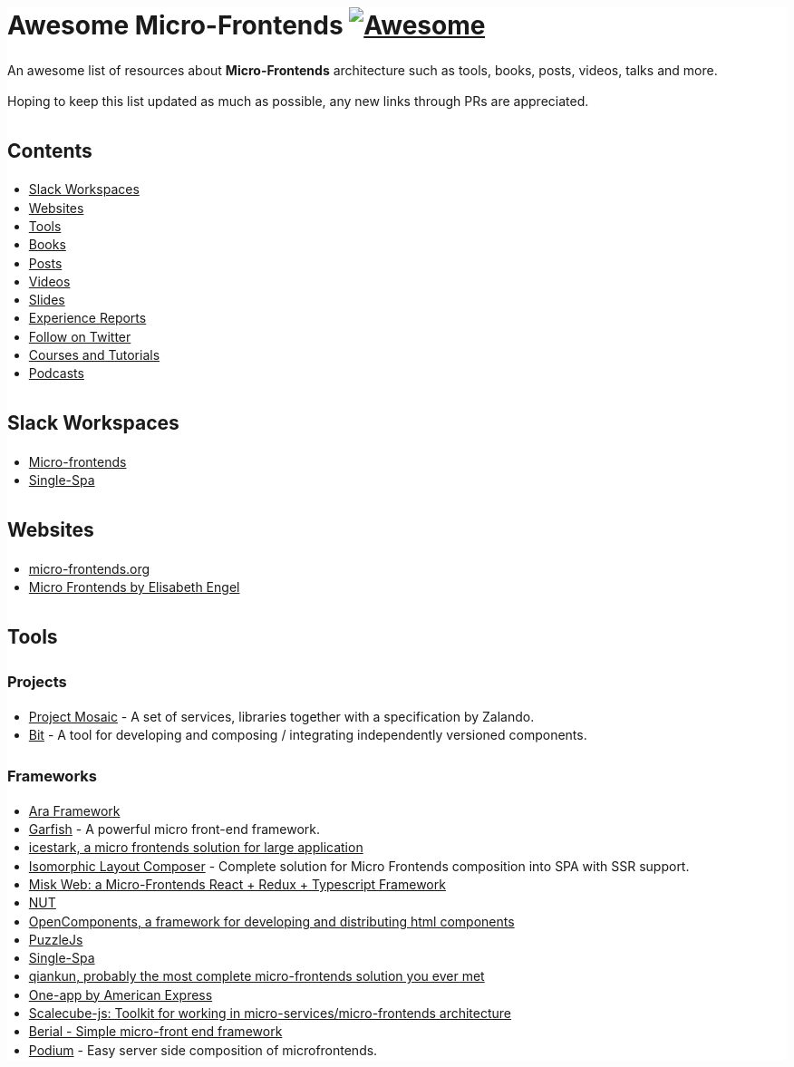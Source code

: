 # Awesome Micro-Frontends [![Awesome](https://awesome.re/badge.svg)](https://github.com/sindresorhus/awesome)

An awesome list of resources about **Micro-Frontends** architecture such as tools, books, posts, videos, talks and more.

Hoping to keep this list updated as much as possible, any new links through PRs are appreciated.

## Contents
- [Slack Workspaces](#slack-workspaces)
- [Websites](#websites)
- [Tools](#tools)
- [Books](#books)
- [Posts](#posts)
- [Videos](#videos)
- [Slides](#slides)
- [Experience Reports](#experience-reports)
- [Follow on Twitter](#follow-on-twitter)
- [Courses and Tutorials](#courses-and-tutorials)
- [Podcasts](#podcasts)

## Slack Workspaces
- [Micro-frontends](https://join.slack.com/t/micro-frontendsgroup/shared_invite/enQtNzA0NjM2NjA5NjU0LWQ5MjFiNjkxZTRhYTU3ZjQ3NWU1Njg3MWFjYzhjZjVhNjAxMzdkODJiZTMzNDZiYmYwZjUwZTk1ZmU3M2M2NDI)
- [Single-Spa](https://join.slack.com/t/single-spa/shared_invite/zt-j4c38g92-JmV7O~35dkN1CnaBkK7NTw)

## Websites
- [micro-frontends.org](http://micro-frontends.org)
- [Micro Frontends by Elisabeth Engel](https://micro-frontends.zeef.com/elisabeth.engel?ref=elisabeth.engel&share=ee53d51a914b4951ae5c94ece97642fc)

## Tools

### Projects
- [Project Mosaic](https://www.mosaic9.org/) - A set of services, libraries together with a specification by Zalando.
- [Bit](https://github.com/teambit/bit) - A tool for developing and composing / integrating independently versioned components.

### Frameworks
- [Ara Framework](https://ara-framework.github.io/website/)
- [Garfish](https://github.com/modern-js-dev/garfish) - A powerful micro front-end framework.
- [icestark, a micro frontends solution for large application](https://github.com/ice-lab/icestark)
- [Isomorphic Layout Composer](https://github.com/namecheap/ilc) - Complete solution for Micro Frontends composition into SPA with SSR support.
- [Misk Web: a Micro-Frontends React + Redux + Typescript Framework](https://cashapp.github.io/misk-web/)
- [NUT](https://github.com/nut-project/nut)
- [OpenComponents, a framework for developing and distributing html components](https://github.com/opencomponents/oc)
- [PuzzleJs](https://github.com/puzzle-js/puzzle-js)
- [Single-Spa](https://single-spa.js.org/)
- [qiankun, probably the most complete micro-frontends solution you ever met](https://qiankun.umijs.org/)
- [One-app by American Express](https://github.com/americanexpress/one-app)
- [Scalecube-js: Toolkit for working in micro-services/micro-frontends architecture](https://github.com/scalecube/scalecube-js)
- [Berial - Simple micro-front end framework](https://github.com/berialjs/berial)
- [Podium](https://podium-lib.io) - Easy server side composition of microfrontends.